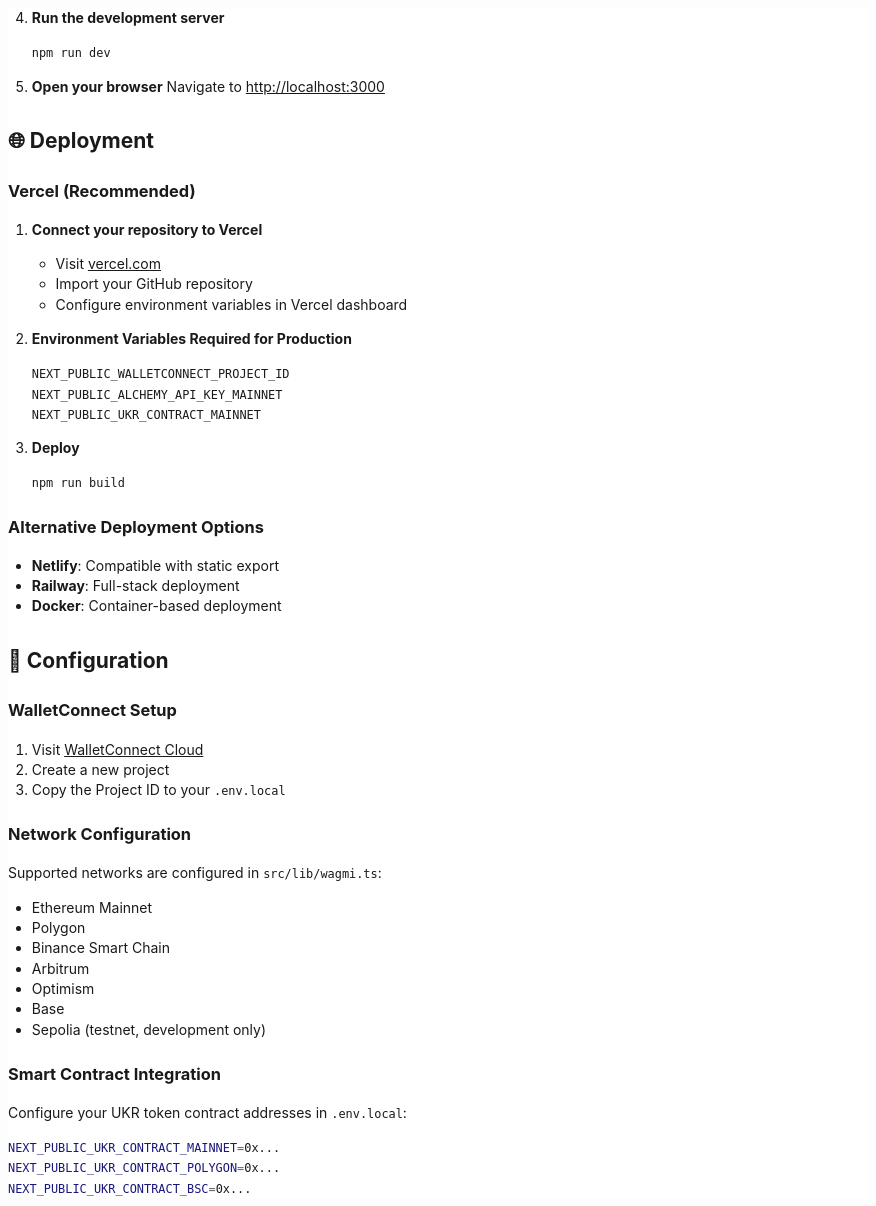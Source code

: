 4. **Run the development server**
   ```bash
   npm run dev
   ```

5. **Open your browser**
   Navigate to [http://localhost:3000](http://localhost:3000)

## 🌐 Deployment

### Vercel (Recommended)

1. **Connect your repository to Vercel**
   - Visit [vercel.com](https://vercel.com)
   - Import your GitHub repository
   - Configure environment variables in Vercel dashboard

2. **Environment Variables Required for Production**
   ```
   NEXT_PUBLIC_WALLETCONNECT_PROJECT_ID
   NEXT_PUBLIC_ALCHEMY_API_KEY_MAINNET
   NEXT_PUBLIC_UKR_CONTRACT_MAINNET
   ```

3. **Deploy**
   ```bash
   npm run build
   ```

### Alternative Deployment Options
- **Netlify**: Compatible with static export
- **Railway**: Full-stack deployment
- **Docker**: Container-based deployment

## 🔧 Configuration

### WalletConnect Setup
1. Visit [WalletConnect Cloud](https://cloud.walletconnect.com)
2. Create a new project
3. Copy the Project ID to your `.env.local`

### Network Configuration
Supported networks are configured in `src/lib/wagmi.ts`:
- Ethereum Mainnet
- Polygon
- Binance Smart Chain
- Arbitrum
- Optimism
- Base
- Sepolia (testnet, development only)

### Smart Contract Integration
Configure your UKR token contract addresses in `.env.local`:
```bash
NEXT_PUBLIC_UKR_CONTRACT_MAINNET=0x...
NEXT_PUBLIC_UKR_CONTRACT_POLYGON=0x...
NEXT_PUBLIC_UKR_CONTRACT_BSC=0x...
```
